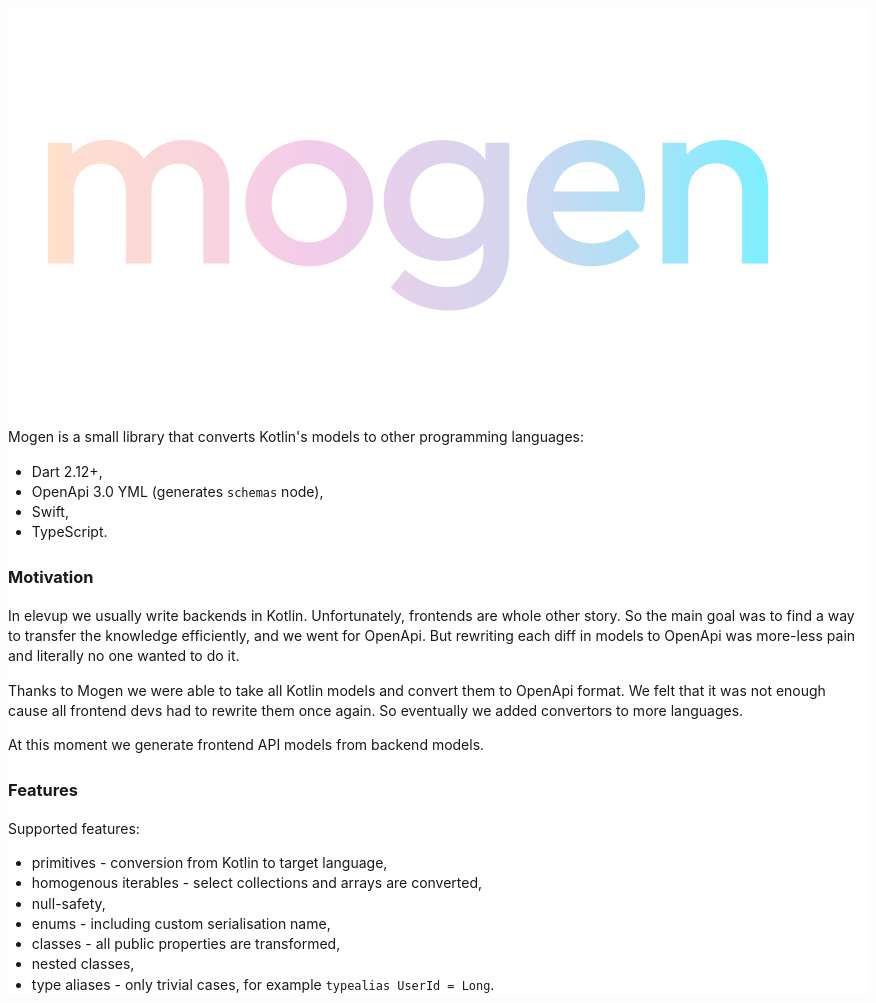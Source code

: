 ![Mogen logo](logo.svg "Mogen logo")

Mogen is a small library that converts Kotlin's models to other programming languages:

- Dart 2.12+,
- OpenApi 3.0 YML (generates `schemas` node),
- Swift,
- TypeScript.

### Motivation

In elevup we usually write backends in Kotlin. Unfortunately, frontends are whole other story. So the main goal was to
find a way to transfer the knowledge efficiently, and we went for OpenApi. But rewriting each diff in models to OpenApi
was more-less pain and literally no one wanted to do it.

Thanks to Mogen we were able to take all Kotlin models and convert them to OpenApi format. We felt that it was not 
enough cause all frontend devs had to rewrite them once again. So eventually we added convertors to more languages.

At this moment we generate frontend API models from backend models.

### Features
Supported features:
 - primitives - conversion from Kotlin to target language,
 - homogenous iterables - select collections and arrays are converted,
 - null-safety,
 - enums - including custom serialisation name,
 - classes - all public properties are transformed,
 - nested classes,
 - type aliases - only trivial cases, for example `typealias UserId = Long`.

